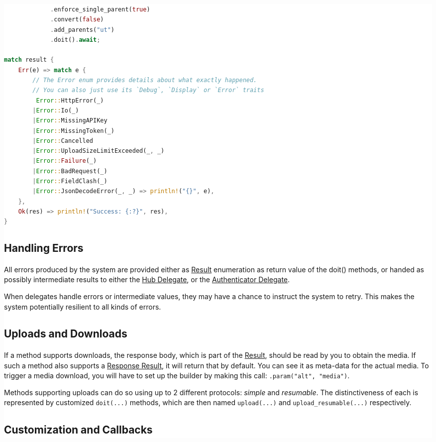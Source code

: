 ```Rust
             .enforce_single_parent(true)
             .convert(false)
             .add_parents("ut")
             .doit().await;

match result {
    Err(e) => match e {
        // The Error enum provides details about what exactly happened.
        // You can also just use its `Debug`, `Display` or `Error` traits
         Error::HttpError(_)
        |Error::Io(_)
        |Error::MissingAPIKey
        |Error::MissingToken(_)
        |Error::Cancelled
        |Error::UploadSizeLimitExceeded(_, _)
        |Error::Failure(_)
        |Error::BadRequest(_)
        |Error::FieldClash(_)
        |Error::JsonDecodeError(_, _) => println!("{}", e),
    },
    Ok(res) => println!("Success: {:?}", res),
}

```
## Handling Errors

All errors produced by the system are provided either as [Result](https://docs.rs/google-drive2/2.0.9+20210322/google_drive2/client::Result) enumeration as return value of
the doit() methods, or handed as possibly intermediate results to either the 
[Hub Delegate](https://docs.rs/google-drive2/2.0.9+20210322/google_drive2/client::Delegate), or the [Authenticator Delegate](https://docs.rs/yup-oauth2/*/yup_oauth2/trait.AuthenticatorDelegate.html).

When delegates handle errors or intermediate values, they may have a chance to instruct the system to retry. This 
makes the system potentially resilient to all kinds of errors.

## Uploads and Downloads
If a method supports downloads, the response body, which is part of the [Result](https://docs.rs/google-drive2/2.0.9+20210322/google_drive2/client::Result), should be
read by you to obtain the media.
If such a method also supports a [Response Result](https://docs.rs/google-drive2/2.0.9+20210322/google_drive2/client::ResponseResult), it will return that by default.
You can see it as meta-data for the actual media. To trigger a media download, you will have to set up the builder by making
this call: `.param("alt", "media")`.

Methods supporting uploads can do so using up to 2 different protocols: 
*simple* and *resumable*. The distinctiveness of each is represented by customized 
`doit(...)` methods, which are then named `upload(...)` and `upload_resumable(...)` respectively.

## Customization and Callbacks
